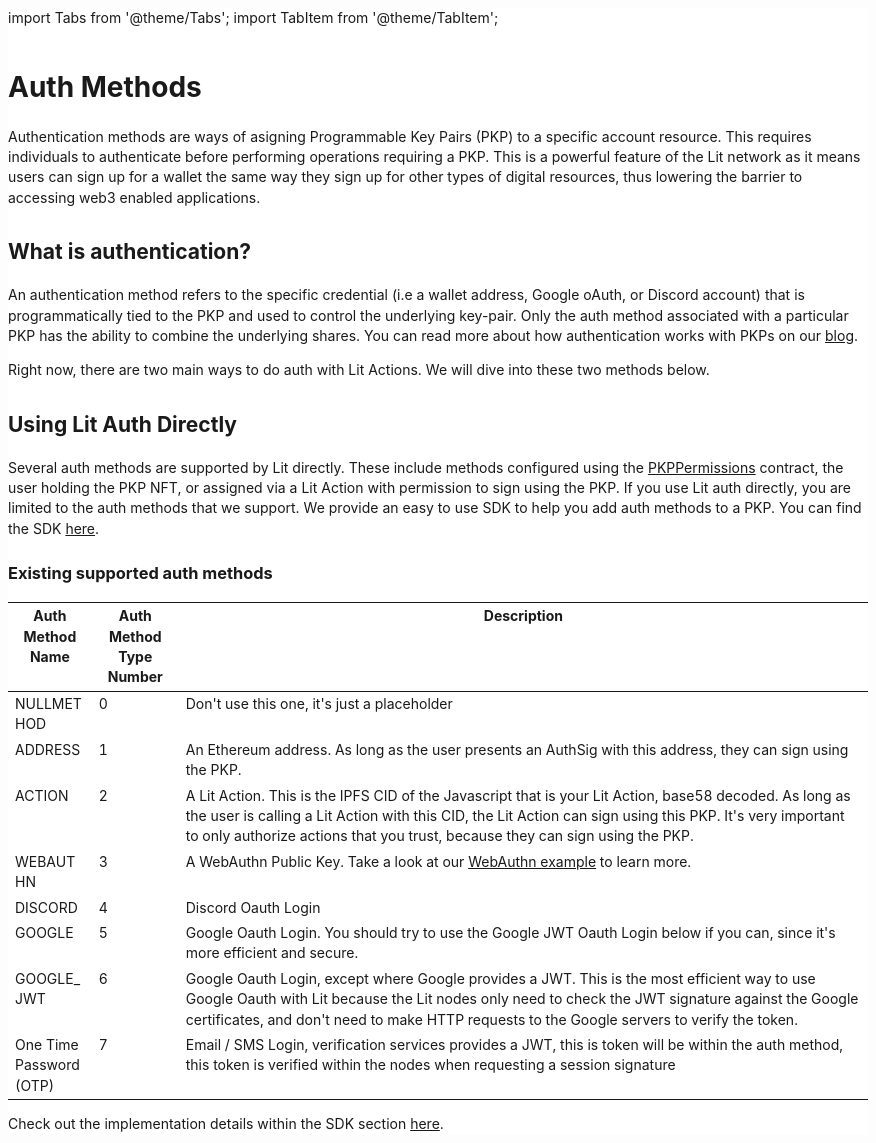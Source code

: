 import Tabs from '@theme/Tabs';
import TabItem from '@theme/TabItem';

# Auth Methods

Authentication methods are ways of asigning Programmable Key Pairs (PKP) to a specific account resource. This requires individuals to authenticate before performing operations requiring a PKP. This is a powerful feature of the Lit network as it means users can sign up for a wallet the same way they sign up for other types of digital resources, thus lowering the barrier to accessing web3 enabled applications.

## What is authentication?

An authentication method refers to the specific credential (i.e a wallet address, Google oAuth, or Discord account) that is programmatically tied to the PKP and used to control the underlying key-pair. Only the auth method associated with a particular PKP has the ability to combine the underlying shares. You can read more about how authentication works with PKPs on our [blog](https://spark.litprotocol.com/how-authentication-works-with-pkps/).

Right now, there are two main ways to do auth with Lit Actions. We will dive into these two methods below.

## Using Lit Auth Directly

Several auth methods are supported by Lit directly. These include methods configured using the [PKPPermissions](https://github.com/LIT-Protocol/LitNodeContracts/blob/main/contracts/PKPPermissions.sol) contract, the user holding the PKP NFT, or assigned via a Lit Action with permission to sign using the PKP. If you use Lit auth directly, you are limited to the auth methods that we support. We provide an easy to use SDK to help you add auth methods to a PKP. You can find the SDK [here](https://github.com/LIT-Protocol/js-sdk/tree/master/packages/lit-auth-client).

### Existing supported auth methods

| Auth Method Name | Auth Method Type Number | Description                                                                                                                                                                                                                                                                                         |
| ---------------- | ----------------------- | --------------------------------------------------------------------------------------------------------------------------------------------------------------------------------------------------------------------------------------------------------------------------------------------------- |
| NULLMETHOD       | 0                       | Don't use this one, it's just a placeholder                                                                                                                                                                                                                                                         |
| ADDRESS          | 1                       | An Ethereum address. As long as the user presents an AuthSig with this address, they can sign using the PKP.                                                                                                                                                                                        |
| ACTION           | 2                       | A Lit Action. This is the IPFS CID of the Javascript that is your Lit Action, base58 decoded. As long as the user is calling a Lit Action with this CID, the Lit Action can sign using this PKP. It's very important to only authorize actions that you trust, because they can sign using the PKP. |
| WEBAUTHN         | 3                       | A WebAuthn Public Key. Take a look at our [WebAuthn example](https://github.com/LIT-Protocol/oauth-pkp-signup-example/tree/main) to learn more.                                                                                                                                                     |
| DISCORD          | 4                       | Discord Oauth Login                                                                                                                                                                                                                                                                                 | 
| GOOGLE           | 5                       | Google Oauth Login. You should try to use the Google JWT Oauth Login below if you can, since it's more efficient and secure.                                                                                                                                                                        |
| GOOGLE_JWT       | 6                       | Google Oauth Login, except where Google provides a JWT. This is the most efficient way to use Google Oauth with Lit because the Lit nodes only need to check the JWT signature against the Google certificates, and don't need to make HTTP requests to the Google servers to verify the token.     |
| One Time Password (OTP)              | 7                       | Email / SMS Login, verification services provides a JWT, this is token will be within the auth method, this token is verified within the nodes when requesting a session signature |

Check out the implementation details within the SDK section [here](../sdk/explanation/authentication/session-sigs/auth-methods/overview).
